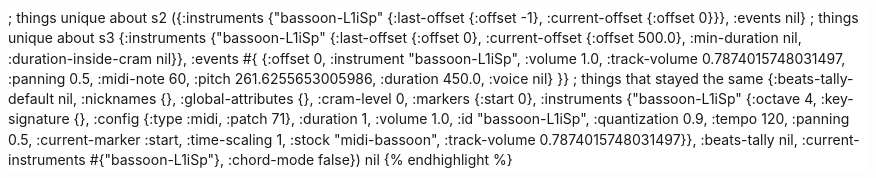  ; things unique about s2
({:instruments
  {"bassoon-L1iSp"
   {:last-offset {:offset -1}, :current-offset {:offset 0}}},
  :events nil}
 ; things unique about s3
 {:instruments
  {"bassoon-L1iSp"
   {:last-offset {:offset 0},
    :current-offset {:offset 500.0},
    :min-duration nil,
    :duration-inside-cram nil}},
  :events
  #{
    {:offset 0,
     :instrument "bassoon-L1iSp",
     :volume 1.0,
     :track-volume 0.7874015748031497,
     :panning 0.5,
     :midi-note 60,
     :pitch 261.6255653005986,
     :duration 450.0,
     :voice nil}
    }}
 ; things that stayed the same
 {:beats-tally-default nil,
  :nicknames {},
  :global-attributes {},
  :cram-level 0,
  :markers {:start 0},
  :instruments
  {"bassoon-L1iSp"
   {:octave 4,
    :key-signature {},
    :config {:type :midi, :patch 71},
    :duration 1,
    :volume 1.0,
    :id "bassoon-L1iSp",
    :quantization 0.9,
    :tempo 120,
    :panning 0.5,
    :current-marker :start,
    :time-scaling 1,
    :stock "midi-bassoon",
    :track-volume 0.7874015748031497}},
  :beats-tally nil,
  :current-instruments #{"bassoon-L1iSp"},
  :chord-mode false})
nil
{% endhighlight %}
